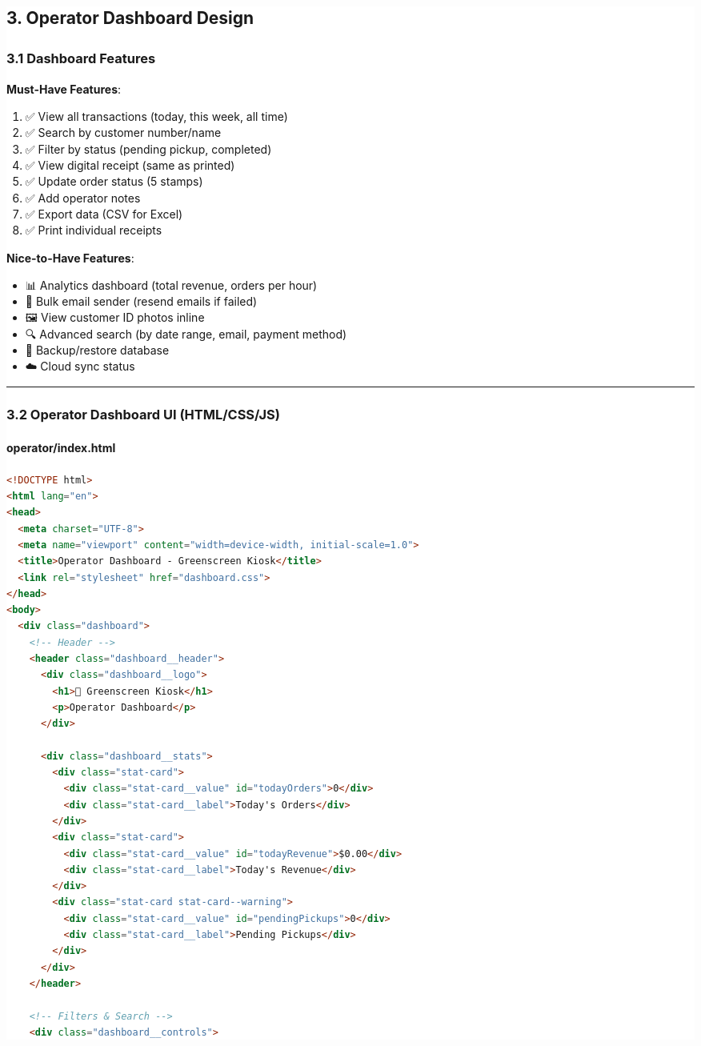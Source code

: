 
## 3. Operator Dashboard Design

### 3.1 Dashboard Features

**Must-Have Features**:
1. ✅ View all transactions (today, this week, all time)
2. ✅ Search by customer number/name
3. ✅ Filter by status (pending pickup, completed)
4. ✅ View digital receipt (same as printed)
5. ✅ Update order status (5 stamps)
6. ✅ Add operator notes
7. ✅ Export data (CSV for Excel)
8. ✅ Print individual receipts

**Nice-to-Have Features**:
- 📊 Analytics dashboard (total revenue, orders per hour)
- 📧 Bulk email sender (resend emails if failed)
- 🖼️ View customer ID photos inline
- 🔍 Advanced search (by date range, email, payment method)
- 💾 Backup/restore database
- ☁️ Cloud sync status

---

### 3.2 Operator Dashboard UI (HTML/CSS/JS)

#### **operator/index.html**
```html
<!DOCTYPE html>
<html lang="en">
<head>
  <meta charset="UTF-8">
  <meta name="viewport" content="width=device-width, initial-scale=1.0">
  <title>Operator Dashboard - Greenscreen Kiosk</title>
  <link rel="stylesheet" href="dashboard.css">
</head>
<body>
  <div class="dashboard">
    <!-- Header -->
    <header class="dashboard__header">
      <div class="dashboard__logo">
        <h1>📸 Greenscreen Kiosk</h1>
        <p>Operator Dashboard</p>
      </div>
      
      <div class="dashboard__stats">
        <div class="stat-card">
          <div class="stat-card__value" id="todayOrders">0</div>
          <div class="stat-card__label">Today's Orders</div>
        </div>
        <div class="stat-card">
          <div class="stat-card__value" id="todayRevenue">$0.00</div>
          <div class="stat-card__label">Today's Revenue</div>
        </div>
        <div class="stat-card stat-card--warning">
          <div class="stat-card__value" id="pendingPickups">0</div>
          <div class="stat-card__label">Pending Pickups</div>
        </div>
      </div>
    </header>

    <!-- Filters & Search -->
    <div class="dashboard__controls">
```